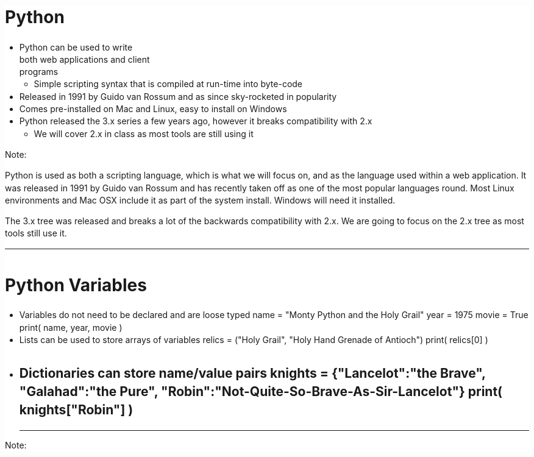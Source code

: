 

# Python



- Python can be used to write  
both web applications and client   
programs
	- Simple scripting syntax that is compiled at run-time into byte-code 
- Released in 1991 by Guido van Rossum and as since sky-rocketed in popularity
- Comes pre-installed on Mac and Linux, easy to install on Windows
- Python released the 3.x series a few years ago, however it breaks compatibility with 2.x
	- We will cover 2.x in class as most tools are still using it



Note:



Python is used as both a scripting language, which is what we will focus on, and as the language used within a web application.  It was released in 1991 by Guido van Rossum and has recently taken off as one of the most popular languages round.  Most Linux environments and Mac OSX include it as part of the system install.  Windows will need it installed.

The 3.x tree was released and breaks a lot of the backwards compatibility with 2.x.  We are going to focus on the 2.x tree as most tools still use it.



---



# Python Variables



- Variables do not need to be declared and are loose typed
	name = "Monty Python and the Holy Grail"
	year = 1975
	movie = True
	print( name, year, movie )
- Lists can be used to store arrays of variables
	relics = ("Holy Grail", "Holy Hand Grenade of Antioch")
	print( relics[0] )
- Dictionaries can store name/value pairs
	knights = {"Lancelot":"the Brave", "Galahad":"the Pure",
	           "Robin":"Not-Quite-So-Brave-As-Sir-Lancelot"}
	print( knights["Robin"] )
	- 
	****



Note:

